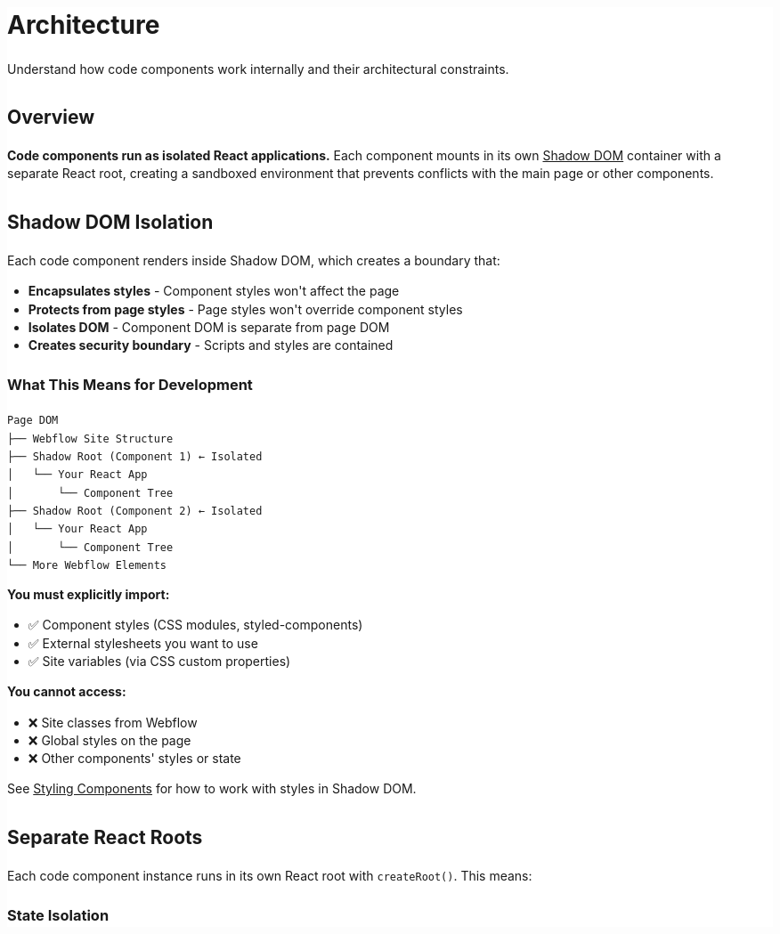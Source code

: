 # Architecture

Understand how code components work internally and their architectural constraints.

## Overview

**Code components run as isolated React applications.** Each component mounts in its own [Shadow DOM](https://developer.mozilla.org/en-US/docs/Web/API/Web_components/Using_shadow_DOM) container with a separate React root, creating a sandboxed environment that prevents conflicts with the main page or other components.

## Shadow DOM Isolation

Each code component renders inside Shadow DOM, which creates a boundary that:

- **Encapsulates styles** - Component styles won't affect the page
- **Protects from page styles** - Page styles won't override component styles
- **Isolates DOM** - Component DOM is separate from page DOM
- **Creates security boundary** - Scripts and styles are contained

### What This Means for Development

```
Page DOM
├── Webflow Site Structure
├── Shadow Root (Component 1) ← Isolated
│   └── Your React App
│       └── Component Tree
├── Shadow Root (Component 2) ← Isolated
│   └── Your React App
│       └── Component Tree
└── More Webflow Elements
```

**You must explicitly import:**
- ✅ Component styles (CSS modules, styled-components)
- ✅ External stylesheets you want to use
- ✅ Site variables (via CSS custom properties)

**You cannot access:**
- ❌ Site classes from Webflow
- ❌ Global styles on the page
- ❌ Other components' styles or state

See [Styling Components](./styling.md) for how to work with styles in Shadow DOM.

## Separate React Roots

Each code component instance runs in its own React root with `createRoot()`. This means:

### State Isolation
